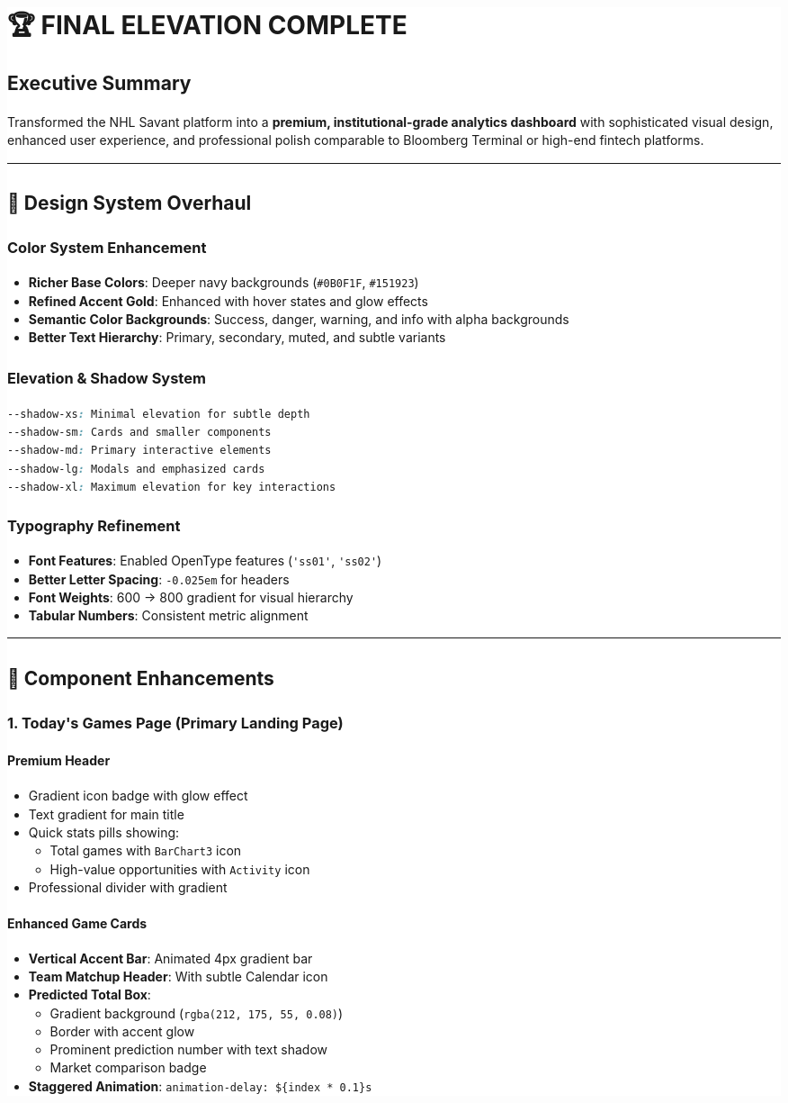 # 🏆 FINAL ELEVATION COMPLETE

## Executive Summary

Transformed the NHL Savant platform into a **premium, institutional-grade analytics dashboard** with sophisticated visual design, enhanced user experience, and professional polish comparable to Bloomberg Terminal or high-end fintech platforms.

---

## 🎨 Design System Overhaul

### Color System Enhancement
- **Richer Base Colors**: Deeper navy backgrounds (`#0B0F1F`, `#151923`)
- **Refined Accent Gold**: Enhanced with hover states and glow effects
- **Semantic Color Backgrounds**: Success, danger, warning, and info with alpha backgrounds
- **Better Text Hierarchy**: Primary, secondary, muted, and subtle variants

### Elevation & Shadow System
```css
--shadow-xs: Minimal elevation for subtle depth
--shadow-sm: Cards and smaller components
--shadow-md: Primary interactive elements
--shadow-lg: Modals and emphasized cards
--shadow-xl: Maximum elevation for key interactions
```

### Typography Refinement
- **Font Features**: Enabled OpenType features (`'ss01'`, `'ss02'`)
- **Better Letter Spacing**: `-0.025em` for headers
- **Font Weights**: 600 → 800 gradient for visual hierarchy
- **Tabular Numbers**: Consistent metric alignment

---

## 🎯 Component Enhancements

### 1. Today's Games Page (Primary Landing Page)

#### **Premium Header**
- Gradient icon badge with glow effect
- Text gradient for main title
- Quick stats pills showing:
  - Total games with `BarChart3` icon
  - High-value opportunities with `Activity` icon
- Professional divider with gradient

#### **Enhanced Game Cards**
- **Vertical Accent Bar**: Animated 4px gradient bar
- **Team Matchup Header**: With subtle Calendar icon
- **Predicted Total Box**: 
  - Gradient background (`rgba(212, 175, 55, 0.08)`)
  - Border with accent glow
  - Prominent prediction number with text shadow
  - Market comparison badge
- **Staggered Animation**: `animation-delay: ${index * 0.1}s`
